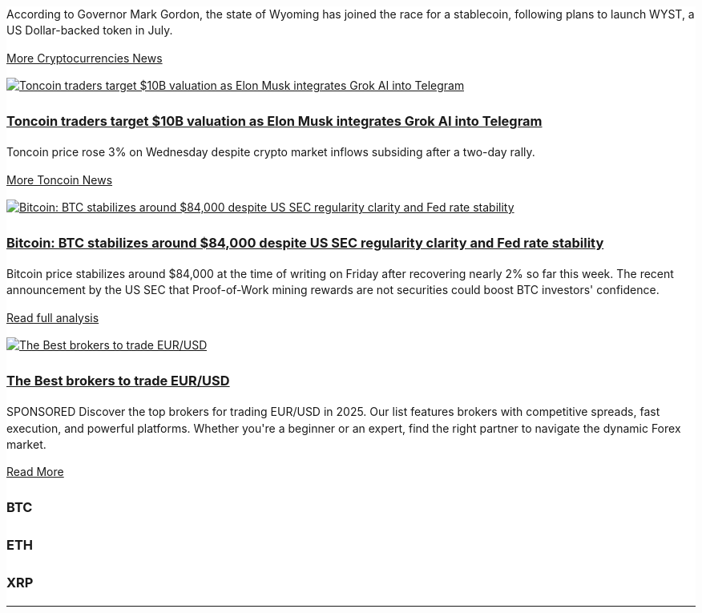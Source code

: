 According to Governor Mark Gordon, the state of Wyoming has joined the race for a stablecoin, following plans to launch WYST, a US Dollar-backed token in July.

[More Cryptocurrencies News](https://www.fxstreet.com/cryptocurrencies/news)

[![Toncoin traders target $10B valuation as Elon Musk integrates Grok AI into Telegram](https://editorial.fxsstatic.com/images/i/cryptos-coins_Medium.png)](https://www.fxstreet.com/cryptocurrencies/news/toncoin-traders-target-10b-valuation-as-elon-musk-integrates-grok-ai-into-telegram-202503270004 "Toncoin traders target $10B valuation as Elon Musk integrates Grok AI into Telegram")

### [Toncoin traders target $10B valuation as Elon Musk integrates Grok AI into Telegram](https://www.fxstreet.com/cryptocurrencies/news/toncoin-traders-target-10b-valuation-as-elon-musk-integrates-grok-ai-into-telegram-202503270004 "Toncoin traders target $10B valuation as Elon Musk integrates Grok AI into Telegram")

Toncoin price rose 3% on Wednesday despite crypto market inflows subsiding after a two-day rally.

[More Toncoin News](https://www.fxstreet.com/cryptocurrencies/news?q=Toncoin)

[![Bitcoin: BTC stabilizes around $84,000 despite US SEC regularity clarity and Fed rate stability](https://editorial.fxsstatic.com/images/i/BTC-neutral-object_Medium.png)](https://www.fxstreet.com/cryptocurrencies/news/bitcoin-weekly-forecast-btc-stabilizes-around-84-000-despite-us-sec-regularity-clarity-and-fed-rate-stability-202503211045 "Bitcoin: BTC stabilizes around $84,000 despite US SEC regularity clarity and Fed rate stability")

### [Bitcoin: BTC stabilizes around $84,000 despite US SEC regularity clarity and Fed rate stability](https://www.fxstreet.com/cryptocurrencies/news/bitcoin-weekly-forecast-btc-stabilizes-around-84-000-despite-us-sec-regularity-clarity-and-fed-rate-stability-202503211045 "Bitcoin: BTC stabilizes around $84,000 despite US SEC regularity clarity and Fed rate stability")

Bitcoin price stabilizes around $84,000 at the time of writing on Friday after recovering nearly 2% so far this week. The recent announcement by the US SEC that Proof-of-Work mining rewards are not securities could boost BTC investors' confidence.

[Read full analysis](https://www.fxstreet.com/cryptocurrencies/news/bitcoin-weekly-forecast-btc-stabilizes-around-84-000-despite-us-sec-regularity-clarity-and-fed-rate-stability-202503211045)

[![The Best brokers to trade EUR/USD](https://editorial.fxsstatic.com/images/Brokers/Editors_Pick_Box_395x179_Medium.png)](https://www.fxstreet.com/brokers/best-brokers-to-trade-eur-usd?utm_medium=internal&utm_source=editorspick&utm_campaign=showcase-boy&utm_term=FXS-91 "The Best brokers to trade EUR/USD")

### [The Best brokers to trade EUR/USD](https://www.fxstreet.com/brokers/best-brokers-to-trade-eur-usd?utm_medium=internal&utm_source=editorspick&utm_campaign=showcase-boy&utm_term=FXS-91 "The Best brokers to trade EUR/USD")

SPONSORED Discover the top brokers for trading EUR/USD in 2025. Our list features brokers with competitive spreads, fast execution, and powerful platforms. Whether you're a beginner or an expert, find the right partner to navigate the dynamic Forex market.

[Read More](https://www.fxstreet.com/brokers/best-brokers-to-trade-eur-usd?utm_medium=internal&utm_source=editorspick&utm_campaign=showcase-boy&utm_term=FXS-91)

### BTC

### ETH

### XRP

* * *